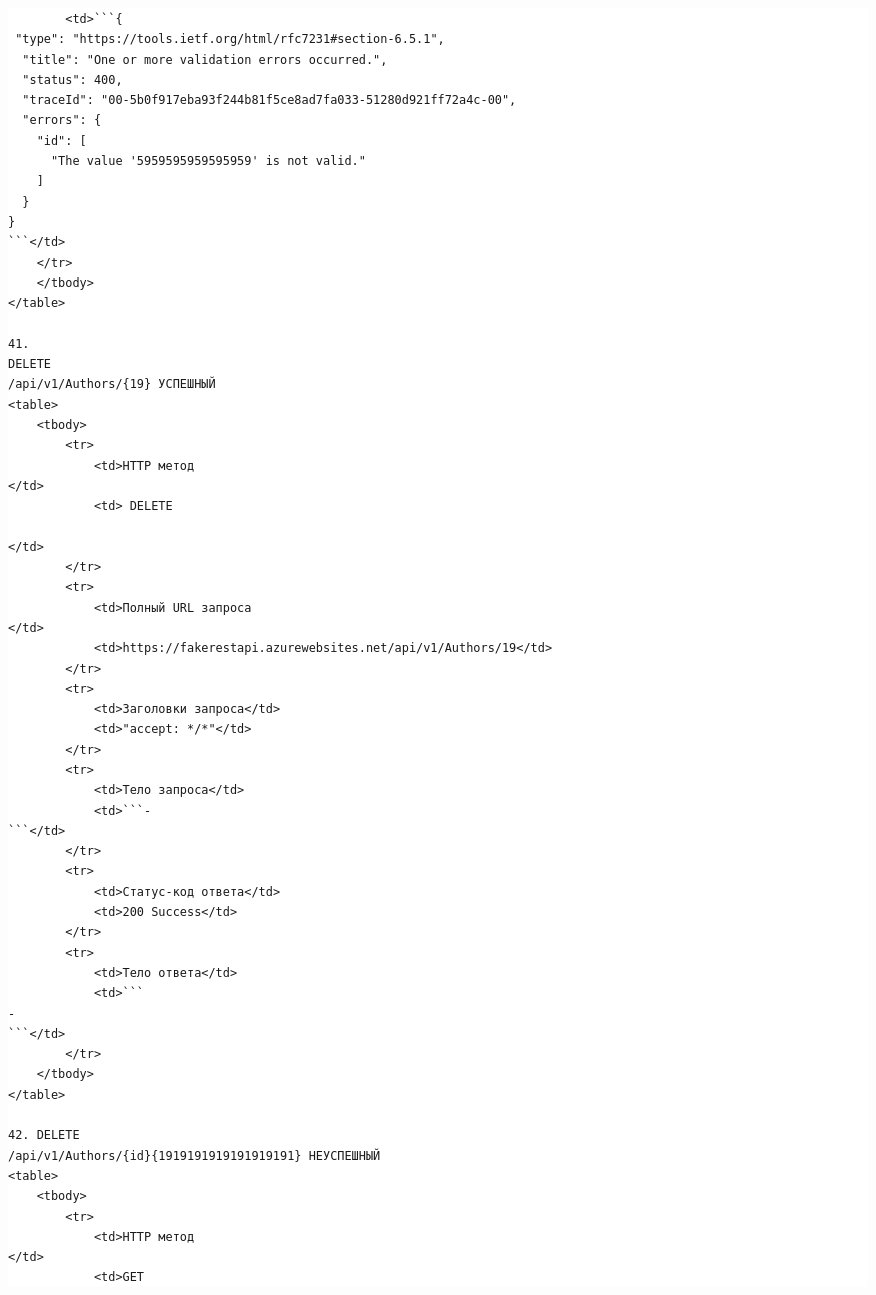 ```</td>
		<td>```{
 "type": "https://tools.ietf.org/html/rfc7231#section-6.5.1",
  "title": "One or more validation errors occurred.",
  "status": 400,
  "traceId": "00-5b0f917eba93f244b81f5ce8ad7fa033-51280d921ff72a4c-00",
  "errors": {
    "id": [
      "The value '5959595959595959' is not valid."
    ]
  }
}
```</td>
	</tr>
	</tbody>
</table>

41. 
DELETE
​/api​/v1​/Authors​/{19} УСПЕШНЫЙ
<table>
	<tbody>
		<tr>
			<td>HTTP метод
</td>
			<td> DELETE

</td>
		</tr>
		<tr>
			<td>Полный URL запроса
</td>
			<td>https://fakerestapi.azurewebsites.net/api/v1/Authors/19</td>
		</tr>
		<tr>
			<td>Заголовки запроса</td>
			<td>"accept: */*"</td>
		</tr>
		<tr>
			<td>Тело запроса</td>
			<td>```-
```</td>
		</tr>
		<tr>
			<td>Статус-код ответа</td>
			<td>200 Success</td>
		</tr>
		<tr>
			<td>Тело ответа</td>
			<td>```
-
```</td>
		</tr>
	</tbody>
</table>

42. DELETE
​/api​/v1​/Authors​/{id}{1919191919191919191} НЕУСПЕШНЫЙ
<table>
	<tbody>
		<tr>
			<td>HTTP метод
</td>
			<td>GET
```
